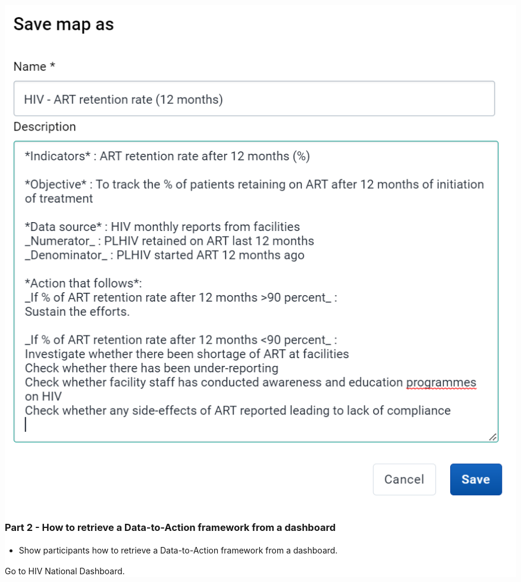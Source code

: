 ![](Images/interpretation/image16.png)

### Part 2 - How to retrieve a Data-to-Action framework from a dashboard


* Show participants how to retrieve a Data-to-Action framework from a dashboard. 

Go to HIV National Dashboard.
